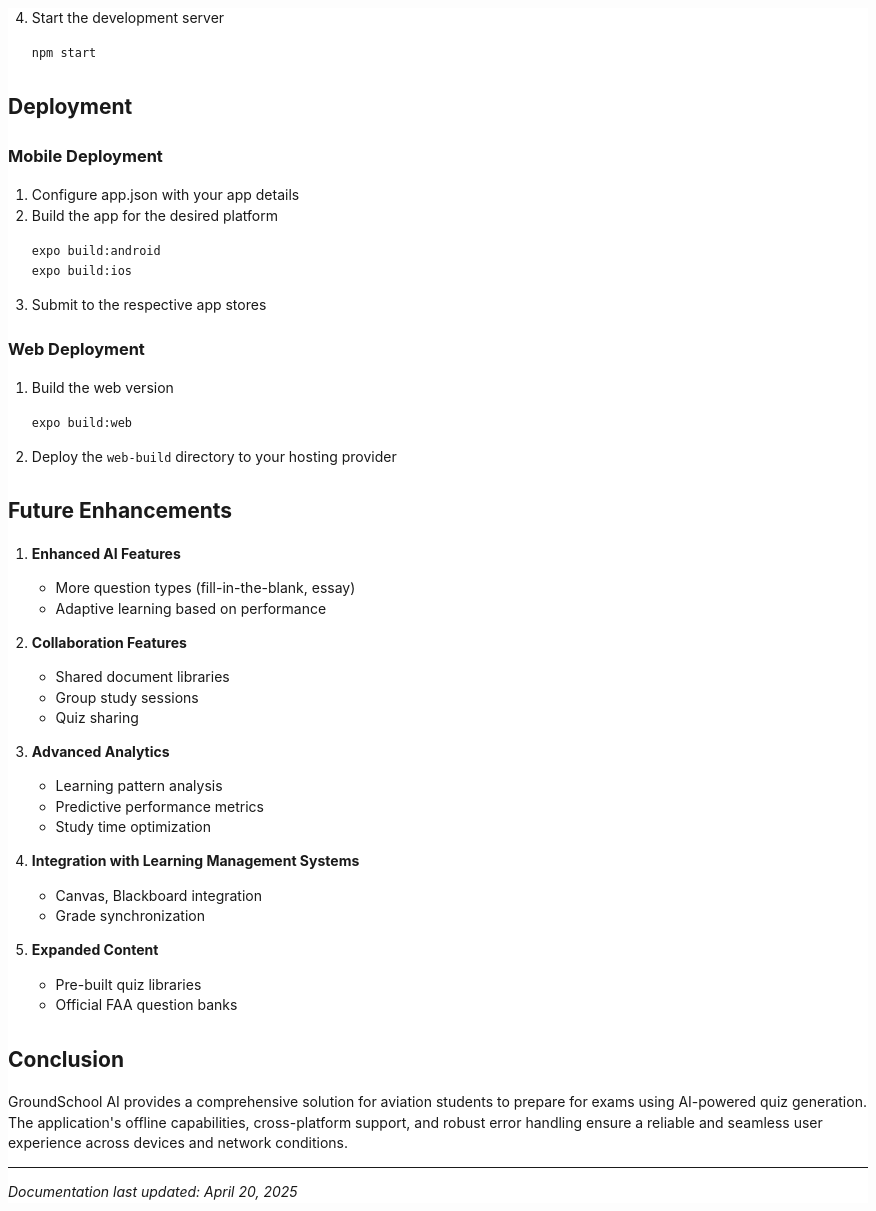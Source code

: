 4. Start the development server
   ```
   npm start
   ```

## Deployment

### Mobile Deployment

1. Configure app.json with your app details
2. Build the app for the desired platform
   ```
   expo build:android
   expo build:ios
   ```
3. Submit to the respective app stores

### Web Deployment

1. Build the web version
   ```
   expo build:web
   ```
2. Deploy the `web-build` directory to your hosting provider

## Future Enhancements

1. **Enhanced AI Features**
   - More question types (fill-in-the-blank, essay)
   - Adaptive learning based on performance

2. **Collaboration Features**
   - Shared document libraries
   - Group study sessions
   - Quiz sharing

3. **Advanced Analytics**
   - Learning pattern analysis
   - Predictive performance metrics
   - Study time optimization

4. **Integration with Learning Management Systems**
   - Canvas, Blackboard integration
   - Grade synchronization

5. **Expanded Content**
   - Pre-built quiz libraries
   - Official FAA question banks

## Conclusion

GroundSchool AI provides a comprehensive solution for aviation students to prepare for exams using AI-powered quiz generation. The application's offline capabilities, cross-platform support, and robust error handling ensure a reliable and seamless user experience across devices and network conditions.

---

*Documentation last updated: April 20, 2025*
